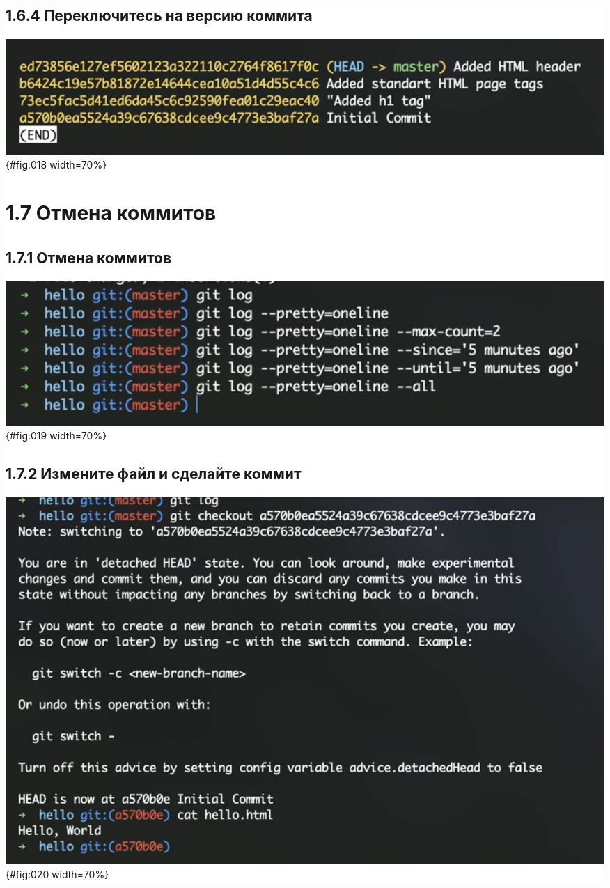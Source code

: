 ## 1.6.4 Переключитесь на версию коммита

![](image/Image_18.png "[Переключение на версию коммита]"){#fig:018 width=70%}

# 1.7 Отмена коммитов
	
## 1.7.1 Отмена коммитов

![](image/Image_19.png "[Отмена коммитов]"){#fig:019 width=70%}	
## 1.7.2 Измените файл и сделайте коммит

![](image/Image_20.png "[Изменение и коммит файла]"){#fig:020 width=70%}
